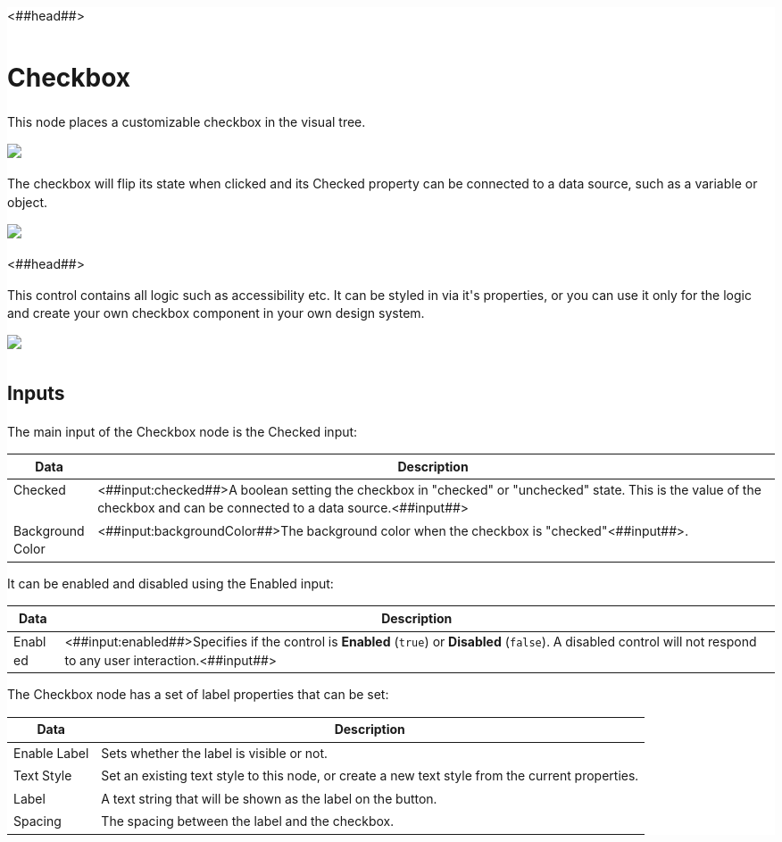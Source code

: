 <##head##>

# Checkbox

This node places a customizable checkbox in the visual tree.

<div class="ndl-image-with-background l">

![](/nodes/ui-controls/checkbox/checkbox_visual.png)

</div>

The checkbox will flip its state when clicked and its <span class="ndl-data">Checked</span> property can be connected to a data source, such as a <span class="ndl-data">variable</span> or <span class="ndl-data">object</span>.

<div class="ndl-image-with-background l">

![](/nodes/ui-controls/checkbox/checkbox_node.png)

</div>

<##head##>

This control contains all logic such as accessibility etc. It can be styled in via it's properties, or you can use it only for the logic and create your own checkbox component in your own design system.

<div class="ndl-image-with-background s">

![](/nodes/ui-controls/checkbox/checkbox.gif)

</div>

## Inputs

The main input of the Checkbox node is the <span class="ndl-data">Checked</span> input:

| Data                                           | Description                                                                                                                                |
| ---------------------------------------------- | ------------------------------------------------------------------------------------------------------------------------------------------ |
| <span class="ndl-data">Checked</span>          | <##input:checked##>A boolean setting the checkbox in "checked" or "unchecked" state. This is the value of the checkbox and can be connected to a data source.<##input##> |
| <span class="ndl-data">Background Color</span> | <##input:backgroundColor##>The background color when the checkbox is "checked"<##input##>.                                                                                       |

It can be enabled and disabled using the <span class="ndl-data">Enabled</span> input:

| Data                                  | Description                                                                                                                                                            |
| ------------------------------------- | ---------------------------------------------------------------------------------------------------------------------------------------------------------------------- |
| <span class="ndl-data">Enabled</span> | <##input:enabled##>Specifies if the control is **Enabled** (`true`) or **Disabled** (`false`). A disabled control will not respond to any user interaction.<##input##> |


The Checkbox node has a set of label properties that can be set:

| Data                                       | Description                                                                                      |
| ------------------------------------------ | ------------------------------------------------------------------------------------------------ |
| <span class="ndl-data">Enable Label</span> | Sets whether the label is visible or not.                                                        |
| <span class="ndl-data">Text Style</span>   | Set an existing text style to this node, or create a new text style from the current properties. |
| <span class="ndl-data">Label</span>        | A text string that will be shown as the label on the button.                                     |
| <span class="ndl-data">Spacing</span>      | The spacing between the label and the checkbox.                                                  |

